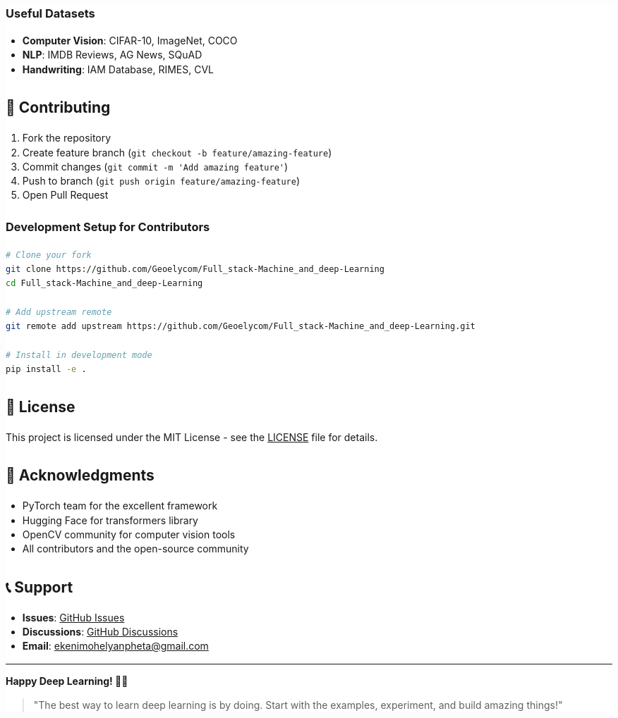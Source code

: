 ### Useful Datasets
- **Computer Vision**: CIFAR-10, ImageNet, COCO
- **NLP**: IMDB Reviews, AG News, SQuAD
- **Handwriting**: IAM Database, RIMES, CVL

## 🤝 Contributing

1. Fork the repository
2. Create feature branch (`git checkout -b feature/amazing-feature`)
3. Commit changes (`git commit -m 'Add amazing feature'`)
4. Push to branch (`git push origin feature/amazing-feature`)
5. Open Pull Request

### Development Setup for Contributors

```bash
# Clone your fork
git clone https://github.com/Geoelycom/Full_stack-Machine_and_deep-Learning
cd Full_stack-Machine_and_deep-Learning

# Add upstream remote
git remote add upstream https://github.com/Geoelycom/Full_stack-Machine_and_deep-Learning.git

# Install in development mode
pip install -e .
```

## 📄 License

This project is licensed under the MIT License - see the [LICENSE](LICENSE) file for details.

## 🙏 Acknowledgments

- PyTorch team for the excellent framework
- Hugging Face for transformers library
- OpenCV community for computer vision tools
- All contributors and the open-source community

## 📞 Support

- **Issues**: [GitHub Issues](https://github.com/Geoelycom/Full_stack-Machine_and_deep-Learning/issues)
- **Discussions**: [GitHub Discussions](https://github.com/Geoelycom/Full_stack-Machine_and_deep-Learning/discussions)
- **Email**: ekenimohelyanpheta@gmail.com

---

**Happy Deep Learning! 🧠✨**

> "The best way to learn deep learning is by doing. Start with the examples, experiment, and build amazing things!"
